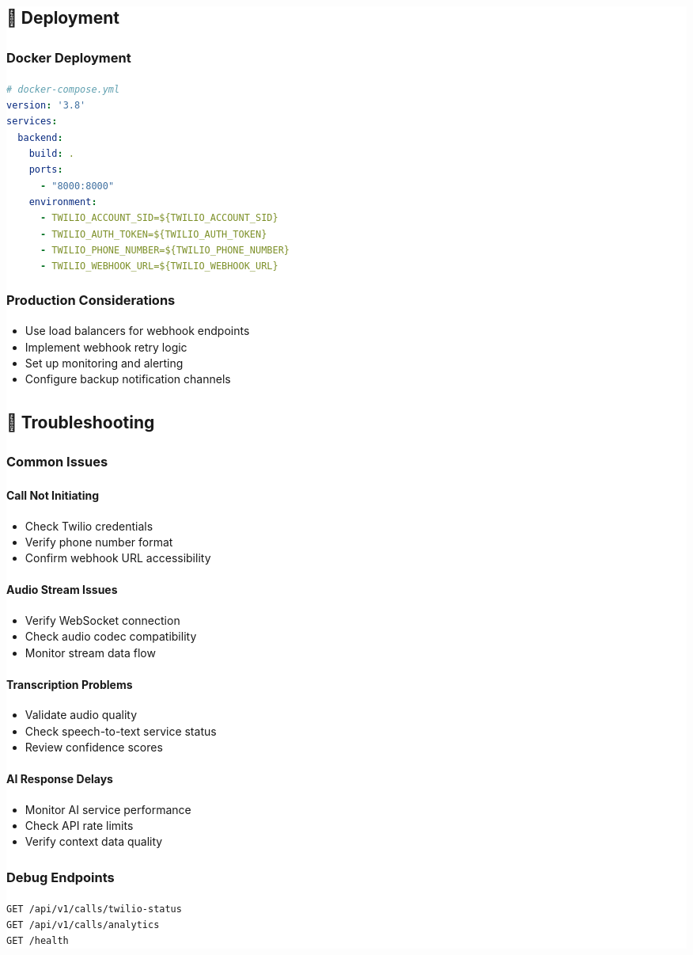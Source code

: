 ## 🚀 Deployment

### Docker Deployment
```yaml
# docker-compose.yml
version: '3.8'
services:
  backend:
    build: .
    ports:
      - "8000:8000"
    environment:
      - TWILIO_ACCOUNT_SID=${TWILIO_ACCOUNT_SID}
      - TWILIO_AUTH_TOKEN=${TWILIO_AUTH_TOKEN}
      - TWILIO_PHONE_NUMBER=${TWILIO_PHONE_NUMBER}
      - TWILIO_WEBHOOK_URL=${TWILIO_WEBHOOK_URL}
```

### Production Considerations
- Use load balancers for webhook endpoints
- Implement webhook retry logic
- Set up monitoring and alerting
- Configure backup notification channels

## 🔧 Troubleshooting

### Common Issues

#### Call Not Initiating
- Check Twilio credentials
- Verify phone number format
- Confirm webhook URL accessibility

#### Audio Stream Issues
- Verify WebSocket connection
- Check audio codec compatibility
- Monitor stream data flow

#### Transcription Problems
- Validate audio quality
- Check speech-to-text service status
- Review confidence scores

#### AI Response Delays
- Monitor AI service performance
- Check API rate limits
- Verify context data quality

### Debug Endpoints
```http
GET /api/v1/calls/twilio-status
GET /api/v1/calls/analytics
GET /health
```
